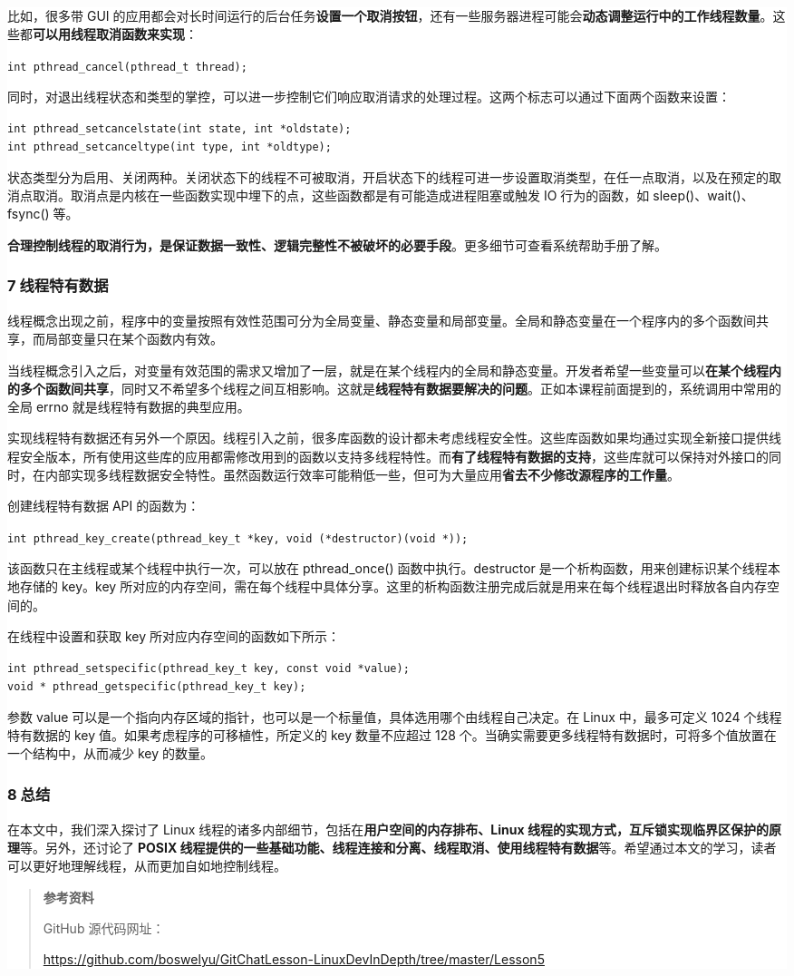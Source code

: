比如，很多带 GUI 的应用都会对长时间运行的后台任务**设置一个取消按钮**，还有一些服务器进程可能会**动态调整运行中的工作线程数量**。这些都**可以用线程取消函数来实现**：

```
int pthread_cancel(pthread_t thread);
```

同时，对退出线程状态和类型的掌控，可以进一步控制它们响应取消请求的处理过程。这两个标志可以通过下面两个函数来设置：

```
int pthread_setcancelstate(int state, int *oldstate);
int pthread_setcanceltype(int type, int *oldtype);
```

状态类型分为启用、关闭两种。关闭状态下的线程不可被取消，开启状态下的线程可进一步设置取消类型，在任一点取消，以及在预定的取消点取消。取消点是内核在一些函数实现中埋下的点，这些函数都是有可能造成进程阻塞或触发 IO 行为的函数，如 sleep()、wait()、fsync() 等。

**合理控制线程的取消行为，是保证数据一致性、逻辑完整性不被破坏的必要手段**。更多细节可查看系统帮助手册了解。

### 7 线程特有数据

线程概念出现之前，程序中的变量按照有效性范围可分为全局变量、静态变量和局部变量。全局和静态变量在一个程序内的多个函数间共享，而局部变量只在某个函数内有效。

当线程概念引入之后，对变量有效范围的需求又增加了一层，就是在某个线程内的全局和静态变量。开发者希望一些变量可以**在某个线程内的多个函数间共享**，同时又不希望多个线程之间互相影响。这就是**线程特有数据要解决的问题**。正如本课程前面提到的，系统调用中常用的全局 errno 就是线程特有数据的典型应用。

实现线程特有数据还有另外一个原因。线程引入之前，很多库函数的设计都未考虑线程安全性。这些库函数如果均通过实现全新接口提供线程安全版本，所有使用这些库的应用都需修改用到的函数以支持多线程特性。而**有了线程特有数据的支持**，这些库就可以保持对外接口的同时，在内部实现多线程数据安全特性。虽然函数运行效率可能稍低一些，但可为大量应用**省去不少修改源程序的工作量**。

创建线程特有数据 API 的函数为：

```
int pthread_key_create(pthread_key_t *key, void (*destructor)(void *));
```

该函数只在主线程或某个线程中执行一次，可以放在 pthread_once() 函数中执行。destructor 是一个析构函数，用来创建标识某个线程本地存储的 key。key 所对应的内存空间，需在每个线程中具体分享。这里的析构函数注册完成后就是用来在每个线程退出时释放各自内存空间的。

在线程中设置和获取 key 所对应内存空间的函数如下所示：

```
int pthread_setspecific(pthread_key_t key, const void *value);
void * pthread_getspecific(pthread_key_t key);
```

参数 value 可以是一个指向内存区域的指针，也可以是一个标量值，具体选用哪个由线程自己决定。在 Linux 中，最多可定义 1024 个线程特有数据的 key 值。如果考虑程序的可移植性，所定义的 key 数量不应超过 128 个。当确实需要更多线程特有数据时，可将多个值放置在一个结构中，从而减少 key 的数量。

### 8 总结

在本文中，我们深入探讨了 Linux 线程的诸多内部细节，包括在**用户空间的内存排布、Linux 线程的实现方式，互斥锁实现临界区保护的原理**等。另外，还讨论了 **POSIX 线程提供的一些基础功能、线程连接和分离、线程取消、使用线程特有数据**等。希望通过本文的学习，读者可以更好地理解线程，从而更加自如地控制线程。

> **参考资料**
>
> GitHub 源代码网址：
>
> https://github.com/boswelyu/GitChatLesson-LinuxDevInDepth/tree/master/Lesson5